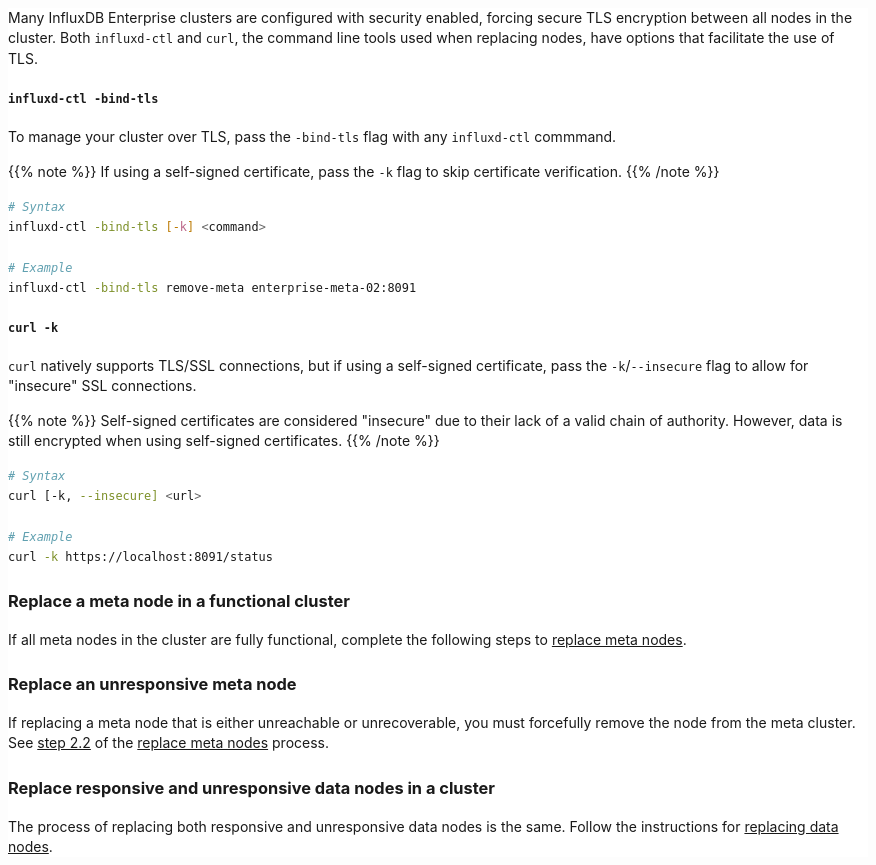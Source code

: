 Many InfluxDB Enterprise clusters are configured with security enabled, forcing
secure TLS encryption between all nodes in the cluster.
Both `influxd-ctl` and `curl`, the command line tools used when replacing nodes,
have options that facilitate the use of TLS.

#### `influxd-ctl -bind-tls`

To manage your cluster over TLS, pass the `-bind-tls` flag with any `influxd-ctl` commmand.

{{% note %}}
If using a self-signed certificate, pass the `-k` flag to skip certificate verification.
{{% /note %}}

```bash
# Syntax
influxd-ctl -bind-tls [-k] <command>

# Example
influxd-ctl -bind-tls remove-meta enterprise-meta-02:8091
```

#### `curl -k`

`curl` natively supports TLS/SSL connections, but if using a self-signed certificate,
pass the `-k`/`--insecure` flag to allow for "insecure" SSL connections.

{{% note %}}
Self-signed certificates are considered "insecure" due to their lack of a valid
chain of authority. However, data is still encrypted when using self-signed certificates.
{{% /note %}}

```bash
# Syntax
curl [-k, --insecure] <url>

# Example
curl -k https://localhost:8091/status
```

### Replace a meta node in a functional cluster

If all meta nodes in the cluster are fully functional, complete the following
steps to [replace meta nodes](#replace-meta-nodes-in-an-influxdb-enterprise-cluster).

### Replace an unresponsive meta node

If replacing a meta node that is either unreachable or unrecoverable, you must
forcefully remove the node from the meta cluster.
See [step 2.2](#22-remove-the-non-leader-meta-node) of the
[replace meta nodes](#replace-meta-nodes-in-an-influxdb-enterprise-cluster) process.

### Replace responsive and unresponsive data nodes in a cluster

The process of replacing both responsive and unresponsive data nodes is the same.
Follow the instructions for [replacing data nodes](#replace-a-data-node-in-an-influxdb-enterprise-cluster).
